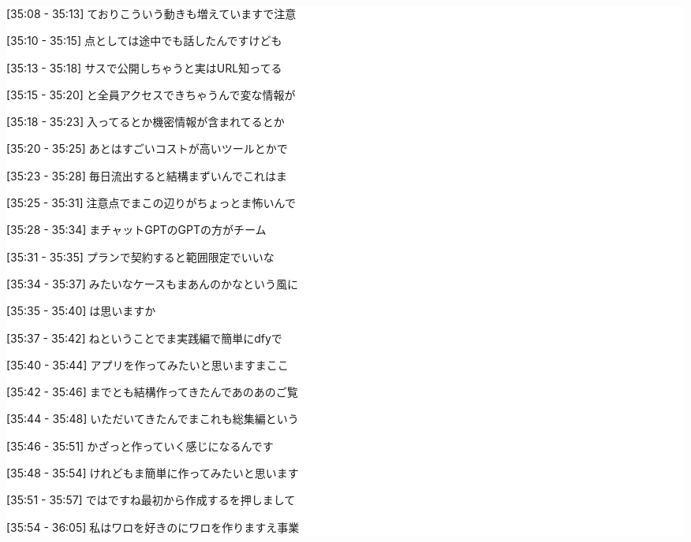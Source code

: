 [35:08 - 35:13]
ておりこういう動きも増えていますで注意

[35:10 - 35:15]
点としては途中でも話したんですけども

[35:13 - 35:18]
サスで公開しちゃうと実はURL知ってる

[35:15 - 35:20]
と全員アクセスできちゃうんで変な情報が

[35:18 - 35:23]
入ってるとか機密情報が含まれてるとか

[35:20 - 35:25]
あとはすごいコストが高いツールとかで

[35:23 - 35:28]
毎日流出すると結構まずいんでこれはま

[35:25 - 35:31]
注意点でまこの辺りがちょっとま怖いんで

[35:28 - 35:34]
まチャットGPTのGPTの方がチーム

[35:31 - 35:35]
プランで契約すると範囲限定でいいな

[35:34 - 35:37]
みたいなケースもまあんのかなという風に

[35:35 - 35:40]
は思いますか

[35:37 - 35:42]
ねということでま実践編で簡単にdfyで

[35:40 - 35:44]
アプリを作ってみたいと思いますまここ

[35:42 - 35:46]
までとも結構作ってきたんであのあのご覧

[35:44 - 35:48]
いただいてきたんでまこれも総集編という

[35:46 - 35:51]
かざっと作っていく感じになるんです

[35:48 - 35:54]
けれどもま簡単に作ってみたいと思います

[35:51 - 35:57]
ではですね最初から作成するを押しまして

[35:54 - 36:05]
私はワロを好きのにワロを作りますえ事業
